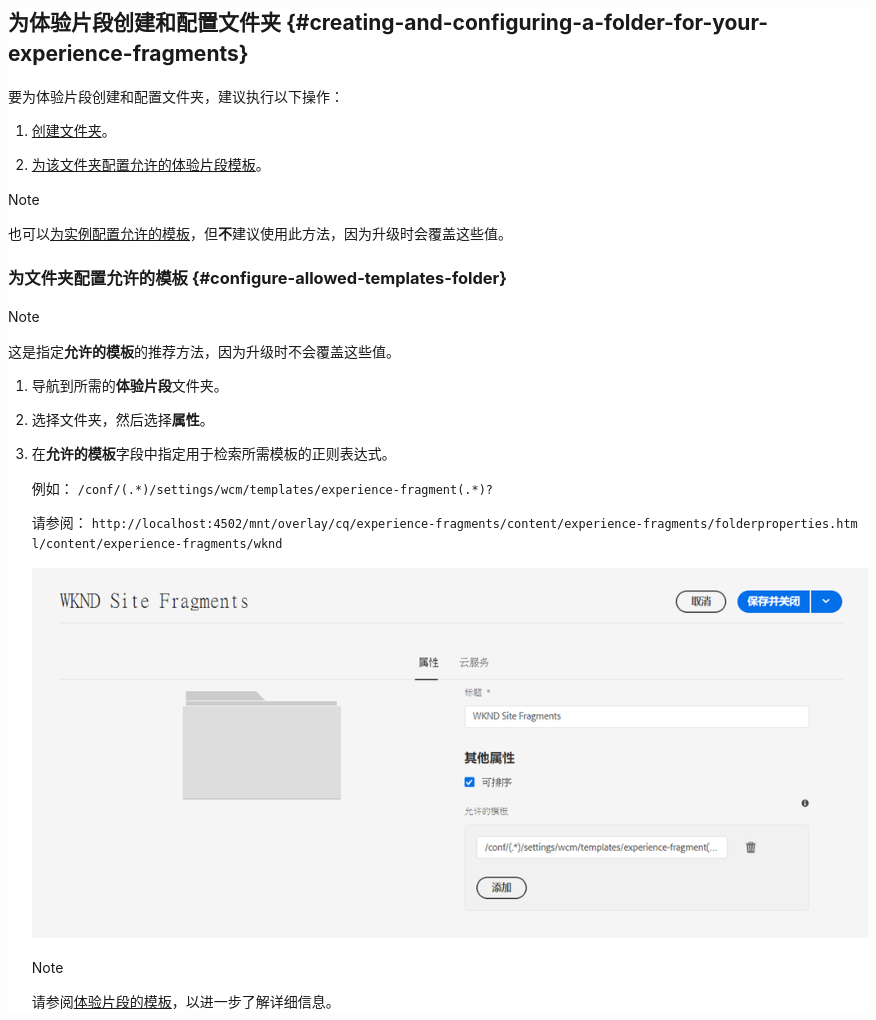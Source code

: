 ## 为体验片段创建和配置文件夹 {#creating-and-configuring-a-folder-for-your-experience-fragments}

要为体验片段创建和配置文件夹，建议执行以下操作：

1. [创建文件夹](/help/sites-cloud/authoring/fundamentals/organizing-pages.md#creating-a-new-folder)。

1. [为该文件夹配置允许的体验片段模板](#configure-allowed-templates-folder)。

>[!NOTE]
>
>也可以[为实例配置允许的模板](#configure-allowed-templates-instance)，但&#x200B;**不**&#x200B;建议使用此方法，因为升级时会覆盖这些值。

### 为文件夹配置允许的模板 {#configure-allowed-templates-folder}

>[!NOTE]
>
>这是指定&#x200B;**允许的模板**&#x200B;的推荐方法，因为升级时不会覆盖这些值。

1. 导航到所需的&#x200B;**体验片段**&#x200B;文件夹。

1. 选择文件夹，然后选择&#x200B;**属性**。

1. 在&#x200B;**允许的模板**&#x200B;字段中指定用于检索所需模板的正则表达式。

   例如：
   `/conf/(.*)/settings/wcm/templates/experience-fragment(.*)?`

   请参阅：
   `http://localhost:4502/mnt/overlay/cq/experience-fragments/content/experience-fragments/folderproperties.html/content/experience-fragments/wknd`

   ![体验片段属性 – 允许的模板](/help/sites-cloud/authoring/assets/xf-folders-templates.png)

   >[!NOTE]
   >
   >请参阅[体验片段的模板](/help/implementing/developing/extending/experience-fragments.md#templates-for-experience-fragments)，以进一步了解详细信息。
